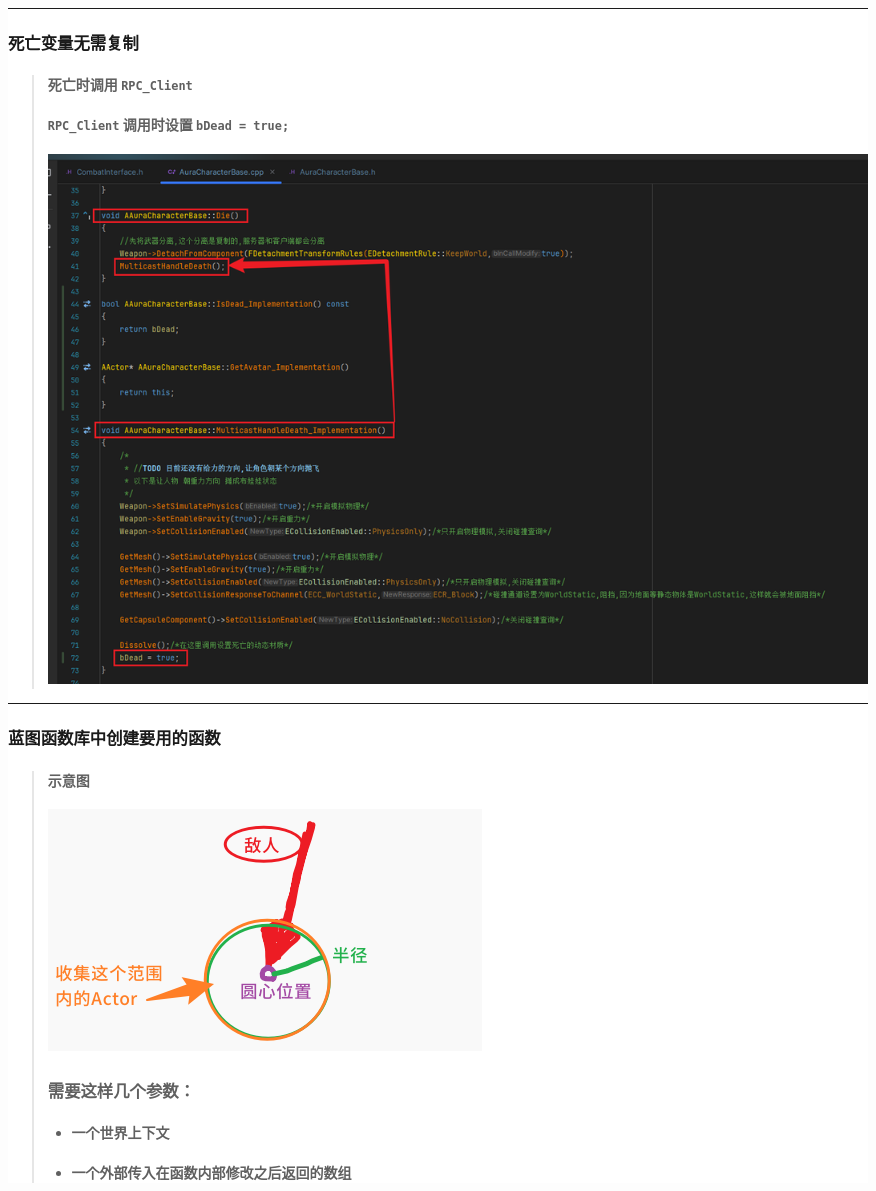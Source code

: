 ------

### 死亡变量无需复制

> #### 死亡时调用 `RPC_Client`
>
> #### `RPC_Client` 调用时设置 `bDead = true;`
>
> ![这里是图片](./Image/GAS_087/5.png)

------

### 蓝图函数库中创建要用的函数

> #### 示意图
>
> ![这里是图片](./Image/GAS_087/6.png)
>
> ### 需要这样几个参数：
>
> - #### 一个世界上下文
>
> - #### 一个外部传入在函数内部修改之后返回的数组